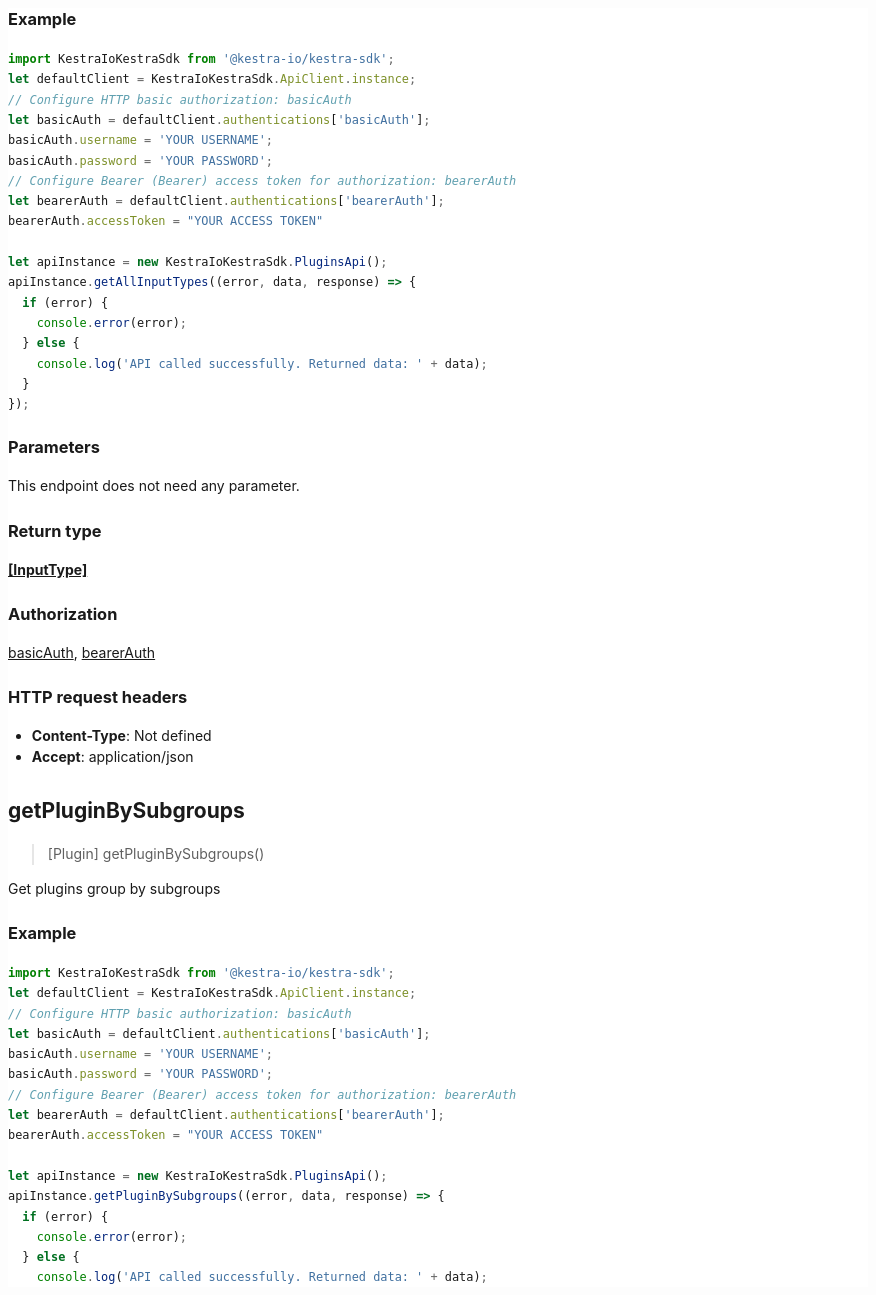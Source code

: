 ### Example

```javascript
import KestraIoKestraSdk from '@kestra-io/kestra-sdk';
let defaultClient = KestraIoKestraSdk.ApiClient.instance;
// Configure HTTP basic authorization: basicAuth
let basicAuth = defaultClient.authentications['basicAuth'];
basicAuth.username = 'YOUR USERNAME';
basicAuth.password = 'YOUR PASSWORD';
// Configure Bearer (Bearer) access token for authorization: bearerAuth
let bearerAuth = defaultClient.authentications['bearerAuth'];
bearerAuth.accessToken = "YOUR ACCESS TOKEN"

let apiInstance = new KestraIoKestraSdk.PluginsApi();
apiInstance.getAllInputTypes((error, data, response) => {
  if (error) {
    console.error(error);
  } else {
    console.log('API called successfully. Returned data: ' + data);
  }
});
```

### Parameters

This endpoint does not need any parameter.

### Return type

[**[InputType]**](InputType.md)

### Authorization

[basicAuth](../README.md#basicAuth), [bearerAuth](../README.md#bearerAuth)

### HTTP request headers

- **Content-Type**: Not defined
- **Accept**: application/json


## getPluginBySubgroups

> [Plugin] getPluginBySubgroups()

Get plugins group by subgroups

### Example

```javascript
import KestraIoKestraSdk from '@kestra-io/kestra-sdk';
let defaultClient = KestraIoKestraSdk.ApiClient.instance;
// Configure HTTP basic authorization: basicAuth
let basicAuth = defaultClient.authentications['basicAuth'];
basicAuth.username = 'YOUR USERNAME';
basicAuth.password = 'YOUR PASSWORD';
// Configure Bearer (Bearer) access token for authorization: bearerAuth
let bearerAuth = defaultClient.authentications['bearerAuth'];
bearerAuth.accessToken = "YOUR ACCESS TOKEN"

let apiInstance = new KestraIoKestraSdk.PluginsApi();
apiInstance.getPluginBySubgroups((error, data, response) => {
  if (error) {
    console.error(error);
  } else {
    console.log('API called successfully. Returned data: ' + data);
```